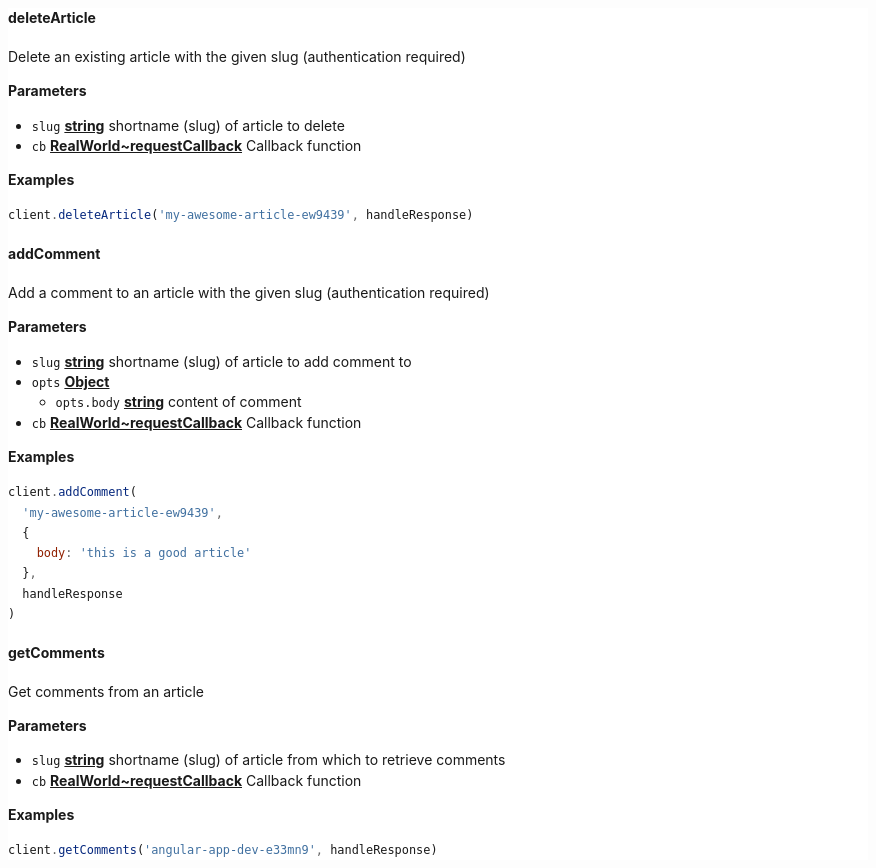 #### deleteArticle

Delete an existing article with the given slug (authentication required)

**Parameters**

-   `slug` **[string](https://developer.mozilla.org/en-US/docs/Web/JavaScript/Reference/Global_Objects/String)** shortname (slug) of article to delete
-   `cb` **[RealWorld~requestCallback](#realworldrequestcallback)** Callback function

**Examples**

```javascript
client.deleteArticle('my-awesome-article-ew9439', handleResponse)
```

#### addComment

Add a comment to an article with the given slug (authentication required)

**Parameters**

-   `slug` **[string](https://developer.mozilla.org/en-US/docs/Web/JavaScript/Reference/Global_Objects/String)** shortname (slug) of article to add comment to
-   `opts` **[Object](https://developer.mozilla.org/en-US/docs/Web/JavaScript/Reference/Global_Objects/Object)** 
    -   `opts.body` **[string](https://developer.mozilla.org/en-US/docs/Web/JavaScript/Reference/Global_Objects/String)** content of comment
-   `cb` **[RealWorld~requestCallback](#realworldrequestcallback)** Callback function

**Examples**

```javascript
client.addComment(
  'my-awesome-article-ew9439',
  {
    body: 'this is a good article'
  },
  handleResponse
)
```

#### getComments

Get comments from an article

**Parameters**

-   `slug` **[string](https://developer.mozilla.org/en-US/docs/Web/JavaScript/Reference/Global_Objects/String)** shortname (slug) of article from which to retrieve
    comments
-   `cb` **[RealWorld~requestCallback](#realworldrequestcallback)** Callback function

**Examples**

```javascript
client.getComments('angular-app-dev-e33mn9', handleResponse)
```
